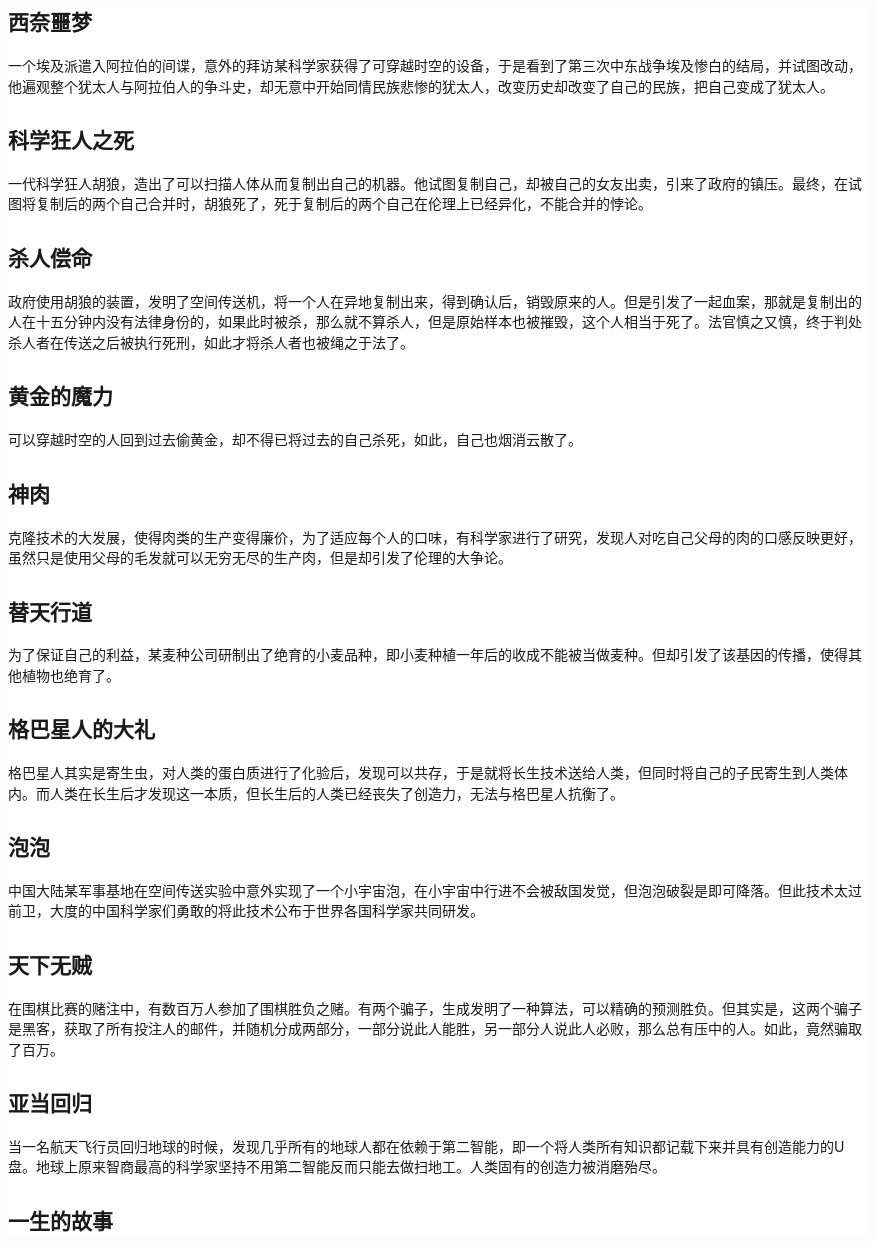 ## 西奈噩梦

一个埃及派遣入阿拉伯的间谍，意外的拜访某科学家获得了可穿越时空的设备，于是看到了第三次中东战争埃及惨白的结局，并试图改动，他遍观整个犹太人与阿拉伯人的争斗史，却无意中开始同情民族悲惨的犹太人，改变历史却改变了自己的民族，把自己变成了犹太人。

## 科学狂人之死

一代科学狂人胡狼，造出了可以扫描人体从而复制出自己的机器。他试图复制自己，却被自己的女友出卖，引来了政府的镇压。最终，在试图将复制后的两个自己合并时，胡狼死了，死于复制后的两个自己在伦理上已经异化，不能合并的悖论。

## 杀人偿命

政府使用胡狼的装置，发明了空间传送机，将一个人在异地复制出来，得到确认后，销毁原来的人。但是引发了一起血案，那就是复制出的人在十五分钟内没有法律身份的，如果此时被杀，那么就不算杀人，但是原始样本也被摧毁，这个人相当于死了。法官慎之又慎，终于判处杀人者在传送之后被执行死刑，如此才将杀人者也被绳之于法了。

## 黄金的魔力

可以穿越时空的人回到过去偷黄金，却不得已将过去的自己杀死，如此，自己也烟消云散了。

## 神肉

克隆技术的大发展，使得肉类的生产变得廉价，为了适应每个人的口味，有科学家进行了研究，发现人对吃自己父母的肉的口感反映更好，虽然只是使用父母的毛发就可以无穷无尽的生产肉，但是却引发了伦理的大争论。

## 替天行道

为了保证自己的利益，某麦种公司研制出了绝育的小麦品种，即小麦种植一年后的收成不能被当做麦种。但却引发了该基因的传播，使得其他植物也绝育了。

## 格巴星人的大礼

格巴星人其实是寄生虫，对人类的蛋白质进行了化验后，发现可以共存，于是就将长生技术送给人类，但同时将自己的子民寄生到人类体内。而人类在长生后才发现这一本质，但长生后的人类已经丧失了创造力，无法与格巴星人抗衡了。

## 泡泡

中国大陆某军事基地在空间传送实验中意外实现了一个小宇宙泡，在小宇宙中行进不会被敌国发觉，但泡泡破裂是即可降落。但此技术太过前卫，大度的中国科学家们勇敢的将此技术公布于世界各国科学家共同研发。

## 天下无贼

在围棋比赛的赌注中，有数百万人参加了围棋胜负之赌。有两个骗子，生成发明了一种算法，可以精确的预测胜负。但其实是，这两个骗子是黑客，获取了所有投注人的邮件，并随机分成两部分，一部分说此人能胜，另一部分人说此人必败，那么总有压中的人。如此，竟然骗取了百万。

## 亚当回归

当一名航天飞行员回归地球的时候，发现几乎所有的地球人都在依赖于第二智能，即一个将人类所有知识都记载下来并具有创造能力的U盘。地球上原来智商最高的科学家坚持不用第二智能反而只能去做扫地工。人类固有的创造力被消磨殆尽。

## 一生的故事
